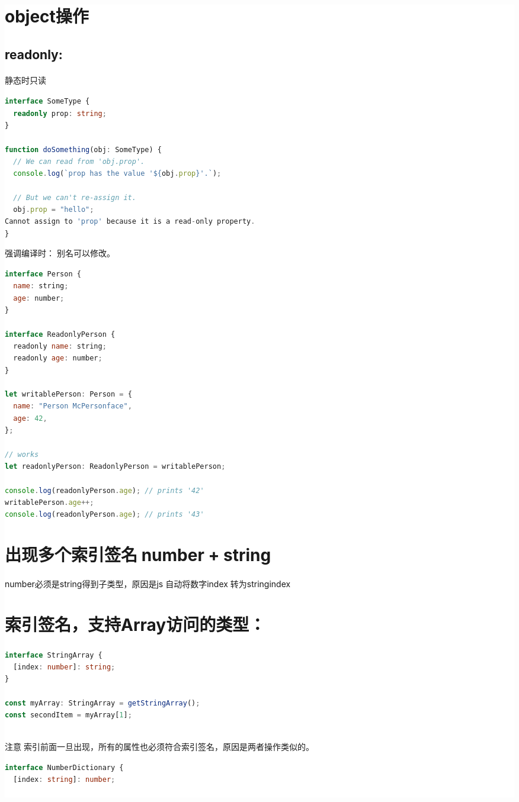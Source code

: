 # object操作
## readonly:
静态时只读
```ts
interface SomeType {
  readonly prop: string;
}
 
function doSomething(obj: SomeType) {
  // We can read from 'obj.prop'.
  console.log(`prop has the value '${obj.prop}'.`);
 
  // But we can't re-assign it.
  obj.prop = "hello";
Cannot assign to 'prop' because it is a read-only property.
}
```
强调编译时：
别名可以修改。
```js
interface Person {
  name: string;
  age: number;
}
 
interface ReadonlyPerson {
  readonly name: string;
  readonly age: number;
}
 
let writablePerson: Person = {
  name: "Person McPersonface",
  age: 42,
};
 
// works
let readonlyPerson: ReadonlyPerson = writablePerson;
 
console.log(readonlyPerson.age); // prints '42'
writablePerson.age++;
console.log(readonlyPerson.age); // prints '43'
```
# 出现多个索引签名 number + string
number必须是string得到子类型，原因是js 自动将数字index 转为stringindex
# 索引签名，支持Array访问的类型：
```ts
interface StringArray {
  [index: number]: string;
}
 
const myArray: StringArray = getStringArray();
const secondItem = myArray[1];
          
```
注意 索引前面一旦出现，所有的属性也必须符合索引签名，原因是两者操作类似的。
```ts
interface NumberDictionary {
  [index: string]: number;
 
```

  [propName: string]: unknown;
  [Property in keyof Type]: boolean;